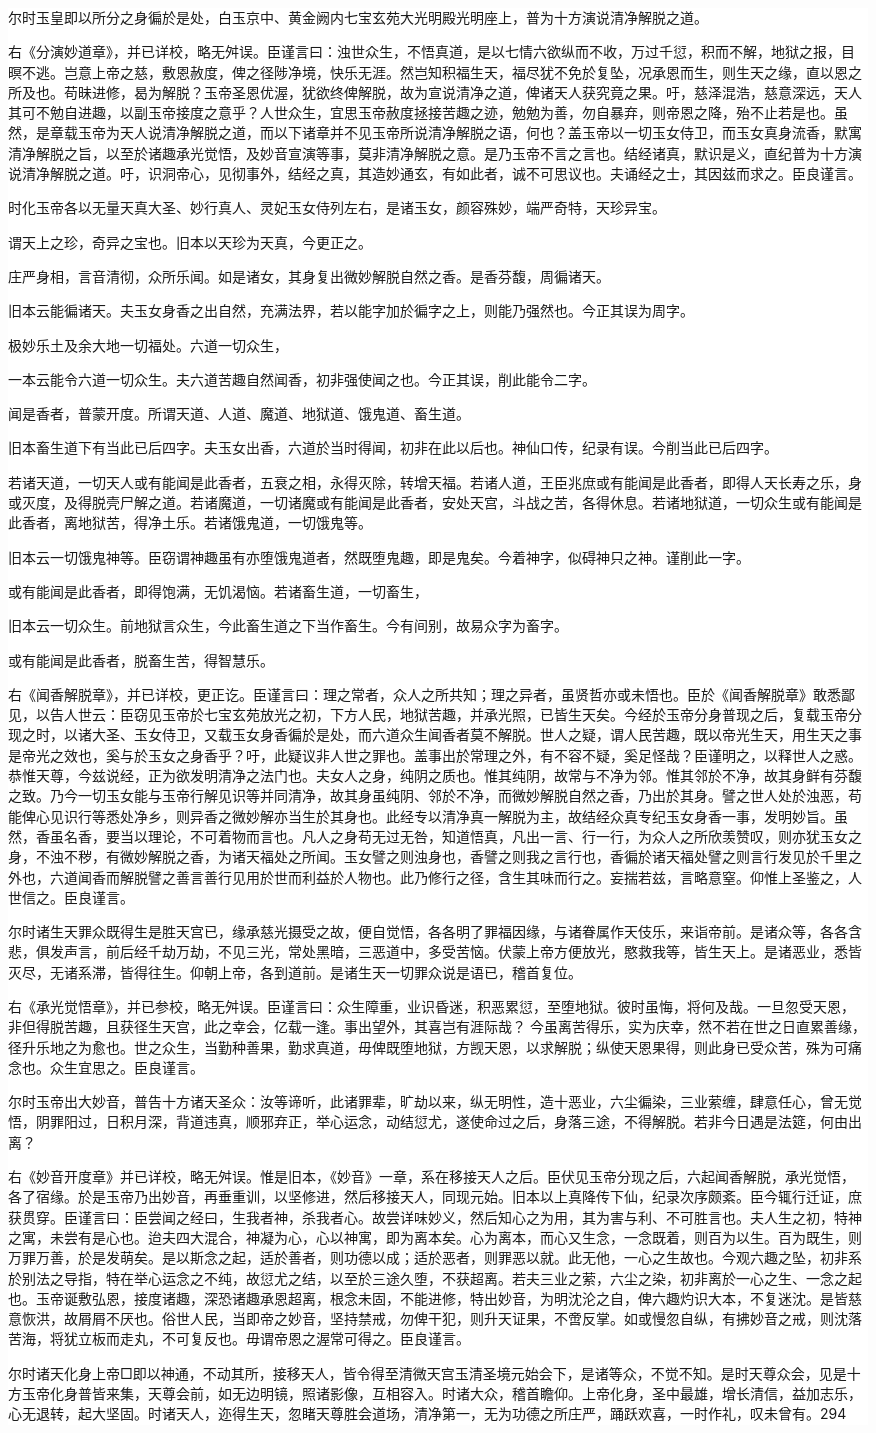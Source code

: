 尔时玉皇即以所分之身徧於是处，白玉京中、黄金阙内七宝玄苑大光明殿光明座上，普为十方演说清净解脱之道。  

右《分演妙道章》，并已详校，略无舛误。臣谨言曰：浊世众生，不悟真道，是以七情六欲纵而不收，万过千愆，积而不解，地狱之报，目暝不逃。岂意上帝之慈，敷恩赦度，俾之径陟净境，快乐无涯。然岂知积福生天，福尽犹不免於复坠，况承恩而生，则生天之缘，直以恩之所及也。苟昧进修，曷为解脱？玉帝圣恩优渥，犹欲终俾解脱，故为宣说清净之道，俾诸天人获究竟之果。吁，慈泽混浩，慈意深远，天人其可不勉自进趣，以副玉帝接度之意乎？人世众生，宜思玉帝赦度拯接苦趣之迹，勉勉为善，勿自暴弃，则帝恩之降，殆不止若是也。虽然，是章载玉帝为天人说清净解脱之道，而以下诸章并不见玉帝所说清净解脱之语，何也？盖玉帝以一切玉女侍卫，而玉女真身流香，默寓清净解脱之旨，以至於诸趣承光觉悟，及妙音宣演等事，莫非清净解脱之意。是乃玉帝不言之言也。结经诸真，默识是义，直纪普为十方演说清净解脱之道。吁，识洞帝心，见彻事外，结经之真，其造妙通玄，有如此者，诚不可思议也。夫诵经之士，其因兹而求之。臣良谨言。  

时化玉帝各以无量天真大圣、妙行真人、灵妃玉女侍列左右，是诸玉女，颜容殊妙，端严奇特，天珍异宝。  

谓天上之珍，奇异之宝也。旧本以天珍为天真，今更正之。  

庄严身相，言音清彻，众所乐闻。如是诸女，其身复出微妙解脱自然之香。是香芬馥，周徧诸天。  

旧本云能徧诸天。夫玉女身香之出自然，充满法界，若以能字加於徧字之上，则能乃强然也。今正其误为周字。  

极妙乐土及余大地一切福处。六道一切众生，  

一本云能令六道一切众生。夫六道苦趣自然闻香，初非强使闻之也。今正其误，削此能令二字。  

闻是香者，普蒙开度。所谓天道、人道、魔道、地狱道、饿鬼道、畜生道。  

旧本畜生道下有当此已后四字。夫玉女出香，六道於当时得闻，初非在此以后也。神仙口传，纪录有误。今削当此已后四字。  

若诸天道，一切天人或有能闻是此香者，五衰之相，永得灭除，转增天福。若诸人道，王臣兆庶或有能闻是此香者，即得人天长寿之乐，身或灭度，及得脱壳尸解之道。若诸魔道，一切诸魔或有能闻是此香者，安处天宫，斗战之苦，各得休息。若诸地狱道，一切众生或有能闻是此香者，离地狱苦，得净土乐。若诸饿鬼道，一切饿鬼等。  

旧本云一切饿鬼神等。臣窃谓神趣虽有亦堕饿鬼道者，然既堕鬼趣，即是鬼矣。今着神字，似碍神只之神。谨削此一字。  

或有能闻是此香者，即得饱满，无饥渴恼。若诸畜生道，一切畜生，  

旧本云一切众生。前地狱言众生，今此畜生道之下当作畜生。今有间别，故易众字为畜字。  

或有能闻是此香者，脱畜生苦，得智慧乐。  

右《闻香解脱章》，并已详校，更正讫。臣谨言曰：理之常者，众人之所共知；理之异者，虽贤哲亦或未悟也。臣於《闻香解脱章》敢悉鄙见，以告人世云：臣窃见玉帝於七宝玄苑放光之初，下方人民，地狱苦趣，并承光照，已皆生天矣。今经於玉帝分身普现之后，复载玉帝分现之时，以诸大圣、玉女侍卫，又载玉女身香徧於是处，而六道众生闻香者莫不解脱。世人之疑，谓人民苦趣，既以帝光生天，用生天之事是帝光之效也，奚与於玉女之身香乎？吁，此疑议非人世之罪也。盖事出於常理之外，有不容不疑，奚足怪哉？臣谨明之，以释世人之惑。恭惟天尊，今兹说经，正为欲发明清净之法门也。夫女人之身，纯阴之质也。惟其纯阴，故常与不净为邻。惟其邻於不净，故其身鲜有芬馥之致。乃今一切玉女能与玉帝行解见识等并同清净，故其身虽纯阴、邻於不净，而微妙解脱自然之香，乃出於其身。譬之世人处於浊恶，苟能俾心见识行等悉处净乡，则异香之微妙解亦当生於其身也。此经专以清净真一解脱为主，故结经众真专纪玉女身香一事，发明妙旨。虽然，香虽名香，要当以理论，不可着物而言也。凡人之身苟无过无咎，知道悟真，凡出一言、行一行，为众人之所欣羡赞叹，则亦犹玉女之身，不浊不秽，有微妙解脱之香，为诸天福处之所闻。玉女譬之则浊身也，香譬之则我之言行也，香徧於诸天福处譬之则言行发见於千里之外也，六道闻香而解脱譬之善言善行见用於世而利益於人物也。此乃修行之径，含生其味而行之。妄揣若兹，言略意窒。仰惟上圣鉴之，人世信之。臣良谨言。  

尔时诸生天罪众既得生是胜天宫已，缘承慈光摄受之故，便自觉悟，各各明了罪福因缘，与诸眷属作天伎乐，来诣帝前。是诸众等，各各含悲，俱发声言，前后经千劫万劫，不见三光，常处黑暗，三恶道中，多受苦恼。伏蒙上帝方便放光，愍救我等，皆生天上。是诸恶业，悉皆灭尽，无诸系滞，皆得往生。仰朝上帝，各到道前。是诸生天一切罪众说是语已，稽首复位。  

右《承光觉悟章》，并已参校，略无舛误。臣谨言曰：众生障重，业识昏迷，积恶累愆，至堕地狱。彼时虽悔，将何及哉。一旦忽受天恩，非但得脱苦趣，且获径生天宫，此之幸会，亿载一逢。事出望外，其喜岂有涯际哉？ 今虽离苦得乐，实为庆幸，然不若在世之日直累善缘，径升乐地之为愈也。世之众生，当勤种善果，勤求真道，毋俾既堕地狱，方觊天恩，以求解脱；纵使天恩果得，则此身已受众苦，殊为可痛念也。众生宜思之。臣良谨言。  

尔时玉帝出大妙音，普告十方诸天圣众：汝等谛听，此诸罪辈，旷劫以来，纵无明性，造十恶业，六尘徧染，三业萦缠，肆意任心，曾无觉悟，阴罪阳过，日积月深，背道违真，顺邪弃正，举心运念，动结愆尤，遂使命过之后，身落三途，不得解脱。若非今日遇是法筵，何由出离？  

右《妙音开度章》并已详校，略无舛误。惟是旧本，《妙音》一章，系在移接天人之后。臣伏见玉帝分现之后，六起闻香解脱，承光觉悟，各了宿缘。於是玉帝乃出妙音，再垂重训，以坚修进，然后移接天人，同现元始。旧本以上真降传下仙，纪录次序颇紊。臣今辄行迁证，庶获贯穿。臣谨言曰：臣尝闻之经曰，生我者神，杀我者心。故尝详味妙义，然后知心之为用，其为害与利、不可胜言也。夫人生之初，特神之寓，未尝有是心也。迨夫四大混合，神凝为心，心以神寓，即为离本矣。心为离本，而心又生念，一念既着，则百为以生。百为既生，则万罪万善，於是发萌矣。是以斯念之起，适於善者，则功德以成；适於恶者，则罪恶以就。此无他，一心之生故也。今观六趣之坠，初非系於别法之导指，特在举心运念之不纯，故愆尤之结，以至於三途久堕，不获超离。若夫三业之萦，六尘之染，初非离於一心之生、一念之起也。玉帝诞敷弘恩，接度诸趣，深恐诸趣承恩超离，根念未固，不能进修，特出妙音，为明沈沦之自，俾六趣灼识大本，不复迷沈。是皆慈意恢洪，故屑屑不厌也。俗世人民，当即帝之妙音，坚持禁戒，勿俾干犯，则升天证果，不啻反掌。如或慢忽自纵，有拂妙音之戒，则沈落苦海，将犹立板而走丸，不可复反也。毋谓帝恩之渥常可得之。臣良谨言。  

尔时诸天化身上帝□即以神通，不动其所，接移天人，皆令得至清微天宫玉清圣境元始会下，是诸等众，不觉不知。是时天尊众会，见是十方玉帝化身普皆来集，天尊会前，如无边明镜，照诸影像，互相容入。时诸大众，稽首瞻仰。上帝化身，圣中最雄，增长清信，益加志乐，心无退转，起大坚固。时诸天人，迩得生天，忽睹天尊胜会道场，清净第一，无为功德之所庄严，踊跃欢喜，一时作礼，叹未曾有。294  
